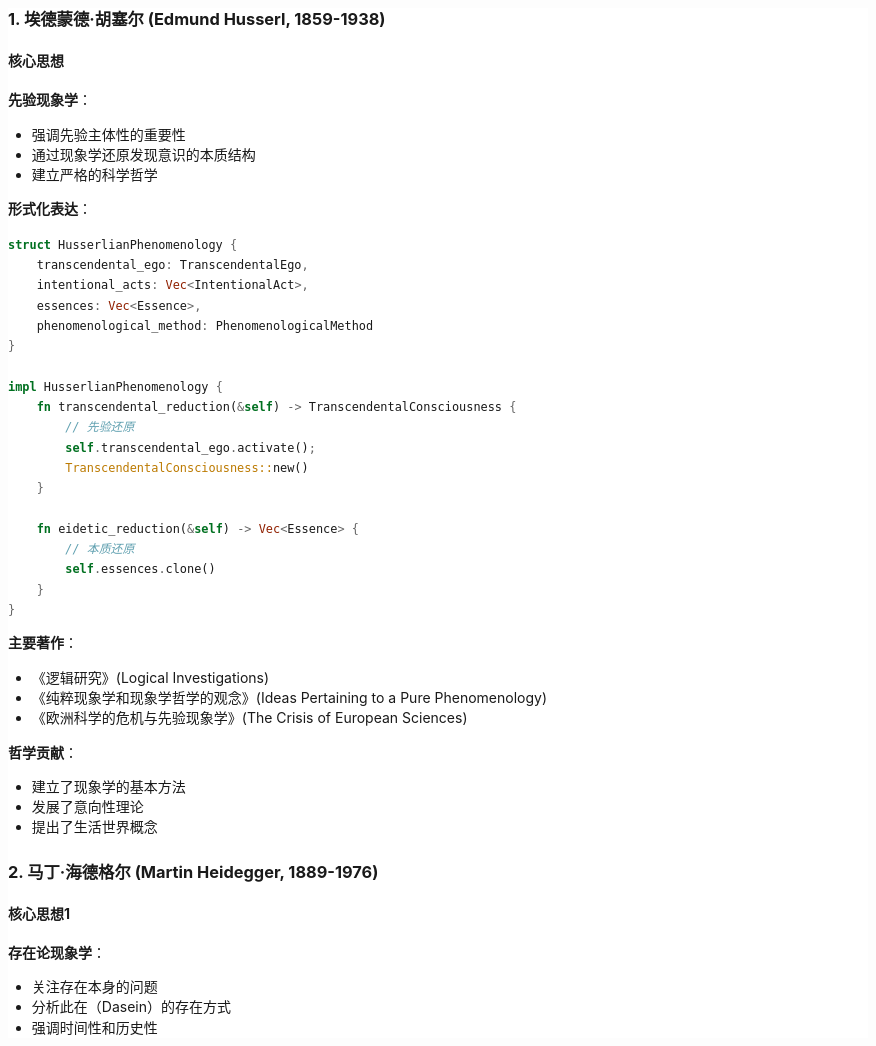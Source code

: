 ### 1. 埃德蒙德·胡塞尔 (Edmund Husserl, 1859-1938)

#### 核心思想

**先验现象学**：

- 强调先验主体性的重要性
- 通过现象学还原发现意识的本质结构
- 建立严格的科学哲学

**形式化表达**：

```rust
struct HusserlianPhenomenology {
    transcendental_ego: TranscendentalEgo,
    intentional_acts: Vec<IntentionalAct>,
    essences: Vec<Essence>,
    phenomenological_method: PhenomenologicalMethod
}

impl HusserlianPhenomenology {
    fn transcendental_reduction(&self) -> TranscendentalConsciousness {
        // 先验还原
        self.transcendental_ego.activate();
        TranscendentalConsciousness::new()
    }
    
    fn eidetic_reduction(&self) -> Vec<Essence> {
        // 本质还原
        self.essences.clone()
    }
}
```

**主要著作**：

- 《逻辑研究》(Logical Investigations)
- 《纯粹现象学和现象学哲学的观念》(Ideas Pertaining to a Pure Phenomenology)
- 《欧洲科学的危机与先验现象学》(The Crisis of European Sciences)

**哲学贡献**：

- 建立了现象学的基本方法
- 发展了意向性理论
- 提出了生活世界概念

### 2. 马丁·海德格尔 (Martin Heidegger, 1889-1976)

#### 核心思想1

**存在论现象学**：

- 关注存在本身的问题
- 分析此在（Dasein）的存在方式
- 强调时间性和历史性
